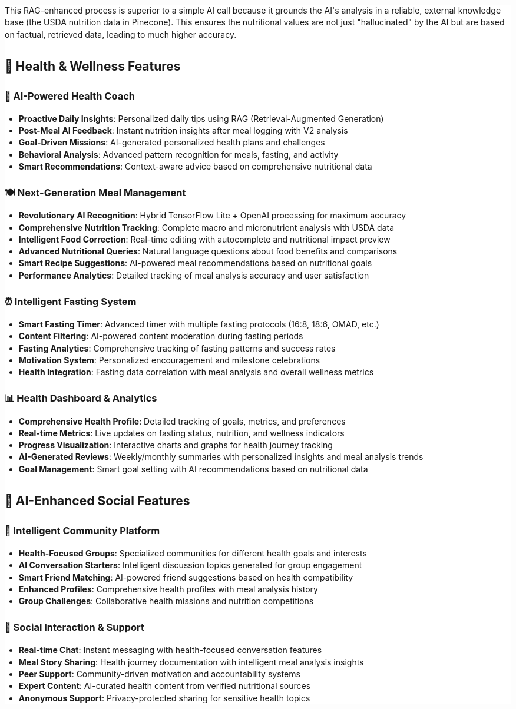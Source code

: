 This RAG-enhanced process is superior to a simple AI call because it grounds the AI's analysis in a reliable, external knowledge base (the USDA nutrition data in Pinecone). This ensures the nutritional values are not just "hallucinated" by the AI but are based on factual, retrieved data, leading to much higher accuracy.

## 🏥 Health & Wellness Features

### 🤖 AI-Powered Health Coach
- **Proactive Daily Insights**: Personalized daily tips using RAG (Retrieval-Augmented Generation)
- **Post-Meal AI Feedback**: Instant nutrition insights after meal logging with V2 analysis
- **Goal-Driven Missions**: AI-generated personalized health plans and challenges
- **Behavioral Analysis**: Advanced pattern recognition for meals, fasting, and activity
- **Smart Recommendations**: Context-aware advice based on comprehensive nutritional data

### 🍽️ Next-Generation Meal Management
- **Revolutionary AI Recognition**: Hybrid TensorFlow Lite + OpenAI processing for maximum accuracy
- **Comprehensive Nutrition Tracking**: Complete macro and micronutrient analysis with USDA data
- **Intelligent Food Correction**: Real-time editing with autocomplete and nutritional impact preview
- **Advanced Nutritional Queries**: Natural language questions about food benefits and comparisons
- **Smart Recipe Suggestions**: AI-powered meal recommendations based on nutritional goals
- **Performance Analytics**: Detailed tracking of meal analysis accuracy and user satisfaction

### ⏰ Intelligent Fasting System
- **Smart Fasting Timer**: Advanced timer with multiple fasting protocols (16:8, 18:6, OMAD, etc.)
- **Content Filtering**: AI-powered content moderation during fasting periods
- **Fasting Analytics**: Comprehensive tracking of fasting patterns and success rates
- **Motivation System**: Personalized encouragement and milestone celebrations
- **Health Integration**: Fasting data correlation with meal analysis and overall wellness metrics

### 📊 Health Dashboard & Analytics
- **Comprehensive Health Profile**: Detailed tracking of goals, metrics, and preferences
- **Real-time Metrics**: Live updates on fasting status, nutrition, and wellness indicators
- **Progress Visualization**: Interactive charts and graphs for health journey tracking
- **AI-Generated Reviews**: Weekly/monthly summaries with personalized insights and meal analysis trends
- **Goal Management**: Smart goal setting with AI recommendations based on nutritional data

## 👥 AI-Enhanced Social Features

### 🤝 Intelligent Community Platform
- **Health-Focused Groups**: Specialized communities for different health goals and interests
- **AI Conversation Starters**: Intelligent discussion topics generated for group engagement
- **Smart Friend Matching**: AI-powered friend suggestions based on health compatibility
- **Enhanced Profiles**: Comprehensive health profiles with meal analysis history
- **Group Challenges**: Collaborative health missions and nutrition competitions

### 💬 Social Interaction & Support
- **Real-time Chat**: Instant messaging with health-focused conversation features
- **Meal Story Sharing**: Health journey documentation with intelligent meal analysis insights
- **Peer Support**: Community-driven motivation and accountability systems
- **Expert Content**: AI-curated health content from verified nutritional sources
- **Anonymous Support**: Privacy-protected sharing for sensitive health topics
